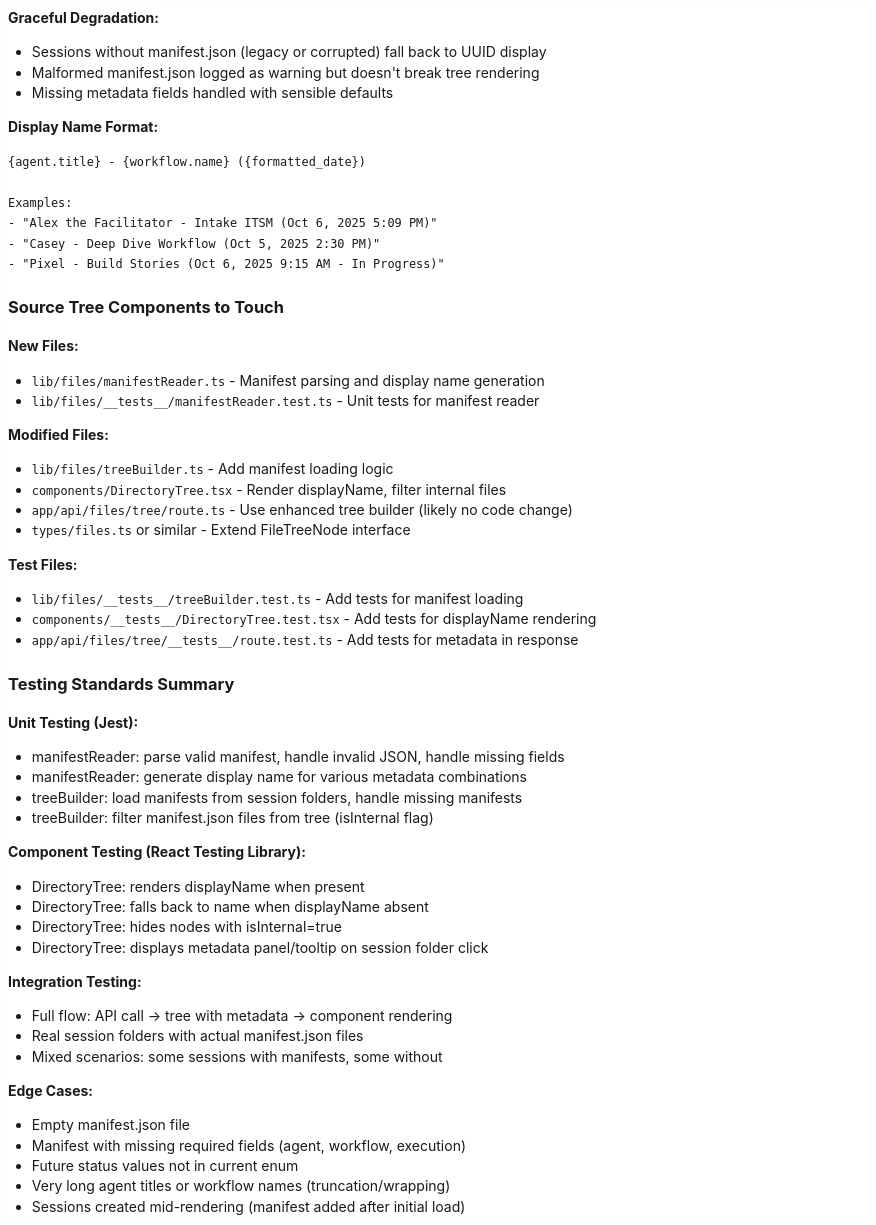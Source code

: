 **Graceful Degradation:**
- Sessions without manifest.json (legacy or corrupted) fall back to UUID display
- Malformed manifest.json logged as warning but doesn't break tree rendering
- Missing metadata fields handled with sensible defaults

**Display Name Format:**
```
{agent.title} - {workflow.name} ({formatted_date})

Examples:
- "Alex the Facilitator - Intake ITSM (Oct 6, 2025 5:09 PM)"
- "Casey - Deep Dive Workflow (Oct 5, 2025 2:30 PM)"
- "Pixel - Build Stories (Oct 6, 2025 9:15 AM - In Progress)"
```

### Source Tree Components to Touch

**New Files:**
- `lib/files/manifestReader.ts` - Manifest parsing and display name generation
- `lib/files/__tests__/manifestReader.test.ts` - Unit tests for manifest reader

**Modified Files:**
- `lib/files/treeBuilder.ts` - Add manifest loading logic
- `components/DirectoryTree.tsx` - Render displayName, filter internal files
- `app/api/files/tree/route.ts` - Use enhanced tree builder (likely no code change)
- `types/files.ts` or similar - Extend FileTreeNode interface

**Test Files:**
- `lib/files/__tests__/treeBuilder.test.ts` - Add tests for manifest loading
- `components/__tests__/DirectoryTree.test.tsx` - Add tests for displayName rendering
- `app/api/files/tree/__tests__/route.test.ts` - Add tests for metadata in response

### Testing Standards Summary

**Unit Testing (Jest):**
- manifestReader: parse valid manifest, handle invalid JSON, handle missing fields
- manifestReader: generate display name for various metadata combinations
- treeBuilder: load manifests from session folders, handle missing manifests
- treeBuilder: filter manifest.json files from tree (isInternal flag)

**Component Testing (React Testing Library):**
- DirectoryTree: renders displayName when present
- DirectoryTree: falls back to name when displayName absent
- DirectoryTree: hides nodes with isInternal=true
- DirectoryTree: displays metadata panel/tooltip on session folder click

**Integration Testing:**
- Full flow: API call → tree with metadata → component rendering
- Real session folders with actual manifest.json files
- Mixed scenarios: some sessions with manifests, some without

**Edge Cases:**
- Empty manifest.json file
- Manifest with missing required fields (agent, workflow, execution)
- Future status values not in current enum
- Very long agent titles or workflow names (truncation/wrapping)
- Sessions created mid-rendering (manifest added after initial load)
